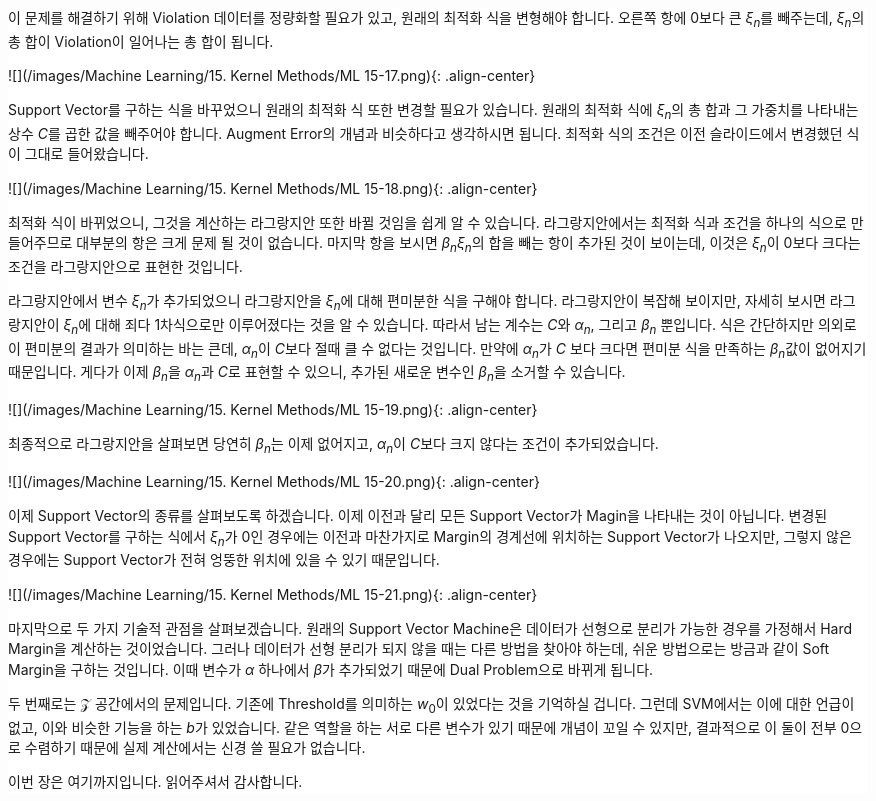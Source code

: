 이 문제를 해결하기 위해 Violation 데이터를 정량화할 필요가 있고, 원래의 최적화 식을 변형해야 합니다. 오른쪽 항에 0보다 큰 $\xi_n$를 빼주는데, $\xi_n$의 총 합이 Violation이 일어나는 총 합이 됩니다.

![](/images/Machine Learning/15. Kernel Methods/ML 15-17.png){: .align-center}

Support Vector를 구하는 식을 바꾸었으니 원래의 최적화 식 또한 변경할 필요가 있습니다. 원래의 최적화 식에 $\xi_n$의 총 합과 그 가중치를 나타내는 상수 $C$를 곱한 값을 빼주어야 합니다. Augment Error의 개념과 비슷하다고 생각하시면 됩니다. 최적화 식의 조건은 이전 슬라이드에서 변경했던 식이 그대로 들어왔습니다.

![](/images/Machine Learning/15. Kernel Methods/ML 15-18.png){: .align-center}

최적화 식이 바뀌었으니, 그것을 계산하는 라그랑지안 또한 바뀔 것임을 쉽게 알 수 있습니다. 라그랑지안에서는 최적화 식과 조건을 하나의 식으로 만들어주므로 대부분의 항은 크게 문제 될 것이 없습니다. 마지막 항을 보시면 $\beta_n \xi_n$의 합을 빼는 항이 추가된 것이 보이는데, 이것은 $\xi_n$이 0보다 크다는 조건을 라그랑지안으로 표현한 것입니다.

라그랑지안에서 변수 $\xi_n$가 추가되었으니 라그랑지안을 $\xi_n$에 대해 편미분한 식을 구해야 합니다. 라그랑지안이 복잡해 보이지만, 자세히 보시면 라그랑지안이 $\xi_n$에 대해 죄다 1차식으로만 이루어졌다는 것을 알 수 있습니다. 따라서 남는 계수는 $C$와 $\alpha_n$, 그리고 $\beta_n$ 뿐입니다. 식은 간단하지만 의외로 이 편미분의 결과가 의미하는 바는 큰데, $\alpha_n$이 $C$보다 절때 클 수 없다는 것입니다. 만약에 $\alpha_n$가 $C$ 보다 크다면 편미분 식을 만족하는 $\beta_n$값이 없어지기 때문입니다. 게다가 이제 $\beta_n$을 $\alpha_n$과 $C$로 표현할 수 있으니, 추가된 새로운 변수인 $\beta_n$을 소거할 수 있습니다.

![](/images/Machine Learning/15. Kernel Methods/ML 15-19.png){: .align-center}

최종적으로 라그랑지안을 살펴보면 당연히 $\beta_n$는 이제 없어지고, $\alpha_n$이 $C$보다 크지 않다는 조건이 추가되었습니다.

![](/images/Machine Learning/15. Kernel Methods/ML 15-20.png){: .align-center}

이제 Support Vector의 종류를 살펴보도록 하겠습니다. 이제 이전과 달리 모든 Support Vector가 Magin을 나타내는 것이 아닙니다. 변경된 Support Vector를 구하는 식에서 $\xi_n$가 0인 경우에는 이전과 마찬가지로 Margin의 경계선에 위치하는 Support Vector가 나오지만, 그렇지 않은 경우에는 Support Vector가 전혀 엉뚱한 위치에 있을 수 있기 때문입니다.

![](/images/Machine Learning/15. Kernel Methods/ML 15-21.png){: .align-center}

마지막으로 두 가지 기술적 관점을 살펴보겠습니다. 원래의 Support Vector Machine은 데이터가 선형으로 분리가 가능한 경우를 가정해서 Hard Margin을 계산하는 것이었습니다. 그러나 데이터가 선형 분리가 되지 않을 때는 다른 방법을 찾아야 하는데, 쉬운 방법으로는 방금과 같이 Soft Margin을 구하는 것입니다. 이때 변수가 $\alpha$ 하나에서 $\beta$가 추가되었기 때문에 Dual Problem으로 바뀌게 됩니다.

두 번째로는 $\mathcal{Z}$ 공간에서의 문제입니다. 기존에 Threshold를 의미하는 $w_0$이 있었다는 것을 기억하실 겁니다. 그런데 SVM에서는 이에 대한 언급이 없고, 이와 비슷한 기능을 하는 $b$가 있었습니다. 같은 역할을 하는 서로 다른 변수가 있기 때문에 개념이 꼬일 수 있지만, 결과적으로 이 둘이 전부 0으로 수렴하기 때문에 실제 계산에서는 신경 쓸 필요가 없습니다.

이번 장은 여기까지입니다. 읽어주셔서 감사합니다.
